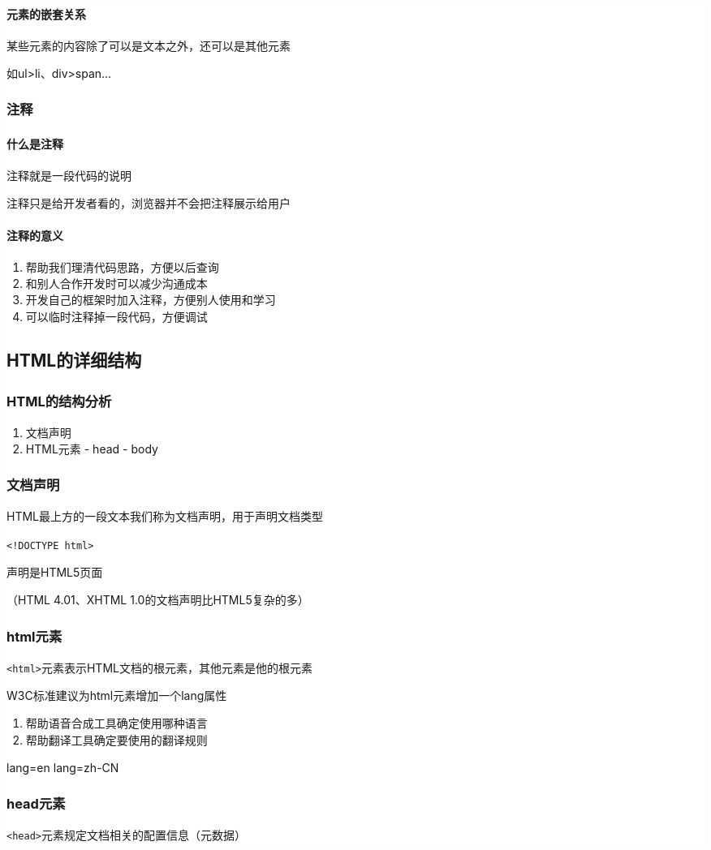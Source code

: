 
#### 元素的嵌套关系

某些元素的内容除了可以是文本之外，还可以是其他元素

如ul>li、div>span...



### 注释

#### 什么是注释

注释就是一段代码的说明

注释只是给开发者看的，浏览器并不会把注释展示给用户

#### 注释的意义

1. 帮助我们理清代码思路，方便以后查询
2. 和别人合作开发时可以减少沟通成本
3. 开发自己的框架时加入注释，方便别人使用和学习
4. 可以临时注释掉一段代码，方便调试



## HTML的详细结构

### HTML的结构分析

1. 文档声明
2. HTML元素 -  head - body

### 文档声明

HTML最上方的一段文本我们称为文档声明，用于声明文档类型

`<!DOCTYPE html>`


声明是HTML5页面

（HTML 4.01、XHTML 1.0的文档声明比HTML5复杂的多）

### html元素

`<html>`元素表示HTML文档的根元素，其他元素是他的根元素

W3C标准建议为html元素增加一个lang属性

1. 帮助语音合成工具确定使用哪种语言
2. 帮助翻译工具确定要使用的翻译规则

lang=en lang=zh-CN

### head元素

`<head>`元素规定文档相关的配置信息（元数据）
